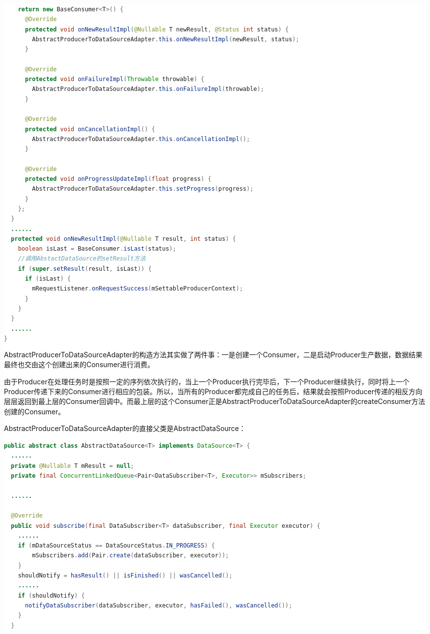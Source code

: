 ```Java
    return new BaseConsumer<T>() {
      @Override
      protected void onNewResultImpl(@Nullable T newResult, @Status int status) {
        AbstractProducerToDataSourceAdapter.this.onNewResultImpl(newResult, status);
      }

      @Override
      protected void onFailureImpl(Throwable throwable) {
        AbstractProducerToDataSourceAdapter.this.onFailureImpl(throwable);
      }

      @Override
      protected void onCancellationImpl() {
        AbstractProducerToDataSourceAdapter.this.onCancellationImpl();
      }

      @Override
      protected void onProgressUpdateImpl(float progress) {
        AbstractProducerToDataSourceAdapter.this.setProgress(progress);
      }
    };
  }
  ......
  protected void onNewResultImpl(@Nullable T result, int status) {
    boolean isLast = BaseConsumer.isLast(status);
    //调用AbstactDataSource的setResult方法
    if (super.setResult(result, isLast)) {
      if (isLast) {
        mRequestListener.onRequestSuccess(mSettableProducerContext);
      }
    }
  }
  ......
}
```
AbstractProducerToDataSourceAdapter的构造方法其实做了两件事：一是创建一个Consumer，二是启动Producer生产数据，数据结果最终也交由这个创建出来的Consumer进行消费。

由于Producer在处理任务时是按照一定的序列依次执行的，当上一个Producer执行完毕后，下一个Producer继续执行，同时将上一个Producer传递下来的Consumer进行相应的包装。所以，当所有的Producer都完成自己的任务后，结果就会按照Producer传递的相反方向层层返回到最上层的Consumer回调中。而最上层的这个Consumer正是AbstractProducerToDataSourceAdapter的createConsumer方法创建的Consumer。

AbstractProducerToDataSourceAdapter的直接父类是AbstractDataSource：
```java
public abstract class AbstractDataSource<T> implements DataSource<T> {
  ......
  private @Nullable T mResult = null;
  private final ConcurrentLinkedQueue<Pair<DataSubscriber<T>, Executor>> mSubscribers;

  ......

  @Override
  public void subscribe(final DataSubscriber<T> dataSubscriber, final Executor executor) {
    ......
    if (mDataSourceStatus == DataSourceStatus.IN_PROGRESS) {
        mSubscribers.add(Pair.create(dataSubscriber, executor));
    }
    shouldNotify = hasResult() || isFinished() || wasCancelled();
    ......
    if (shouldNotify) {
      notifyDataSubscriber(dataSubscriber, executor, hasFailed(), wasCancelled());
    }
  }

```